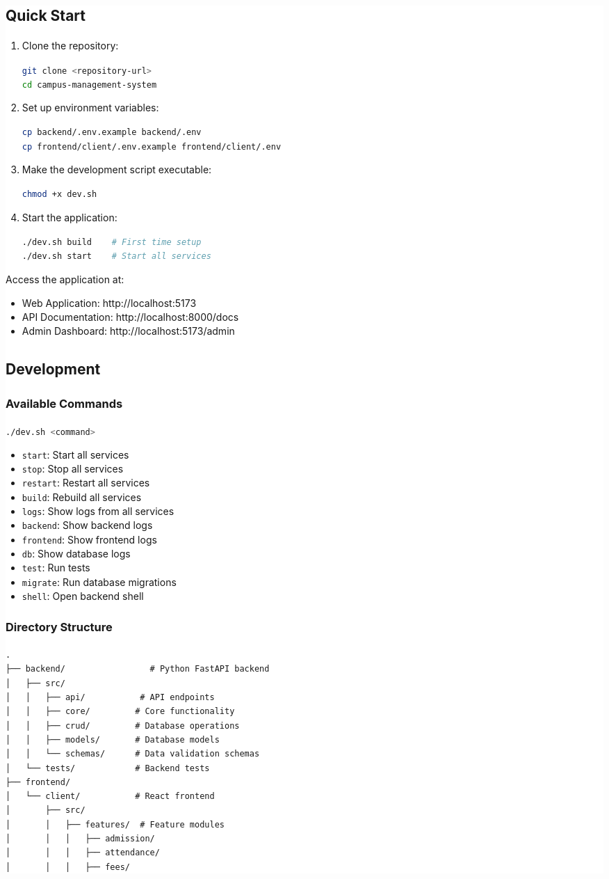 ## Quick Start

1. Clone the repository:
   ```bash
   git clone <repository-url>
   cd campus-management-system
   ```

2. Set up environment variables:
   ```bash
   cp backend/.env.example backend/.env
   cp frontend/client/.env.example frontend/client/.env
   ```

3. Make the development script executable:
   ```bash
   chmod +x dev.sh
   ```

4. Start the application:
   ```bash
   ./dev.sh build    # First time setup
   ./dev.sh start    # Start all services
   ```

Access the application at:
- Web Application: http://localhost:5173
- API Documentation: http://localhost:8000/docs
- Admin Dashboard: http://localhost:5173/admin

## Development

### Available Commands
```bash
./dev.sh <command>
```
- `start`: Start all services
- `stop`: Stop all services
- `restart`: Restart all services
- `build`: Rebuild all services
- `logs`: Show logs from all services
- `backend`: Show backend logs
- `frontend`: Show frontend logs
- `db`: Show database logs
- `test`: Run tests
- `migrate`: Run database migrations
- `shell`: Open backend shell

### Directory Structure
```
.
├── backend/                 # Python FastAPI backend
│   ├── src/
│   │   ├── api/           # API endpoints
│   │   ├── core/         # Core functionality
│   │   ├── crud/         # Database operations
│   │   ├── models/       # Database models
│   │   └── schemas/      # Data validation schemas
│   └── tests/            # Backend tests
├── frontend/
│   └── client/           # React frontend
│       ├── src/
│       │   ├── features/  # Feature modules
│       │   │   ├── admission/
│       │   │   ├── attendance/
│       │   │   ├── fees/
```